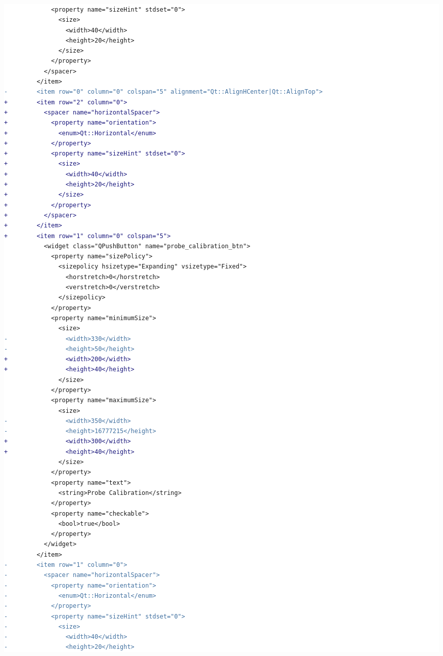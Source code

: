 ```diff
             <property name="sizeHint" stdset="0">
               <size>
                 <width>40</width>
                 <height>20</height>
               </size>
             </property>
           </spacer>
         </item>
-        <item row="0" column="0" colspan="5" alignment="Qt::AlignHCenter|Qt::AlignTop">
+        <item row="2" column="0">
+          <spacer name="horizontalSpacer">
+            <property name="orientation">
+              <enum>Qt::Horizontal</enum>
+            </property>
+            <property name="sizeHint" stdset="0">
+              <size>
+                <width>40</width>
+                <height>20</height>
+              </size>
+            </property>
+          </spacer>
+        </item>
+        <item row="1" column="0" colspan="5">
           <widget class="QPushButton" name="probe_calibration_btn">
             <property name="sizePolicy">
               <sizepolicy hsizetype="Expanding" vsizetype="Fixed">
                 <horstretch>0</horstretch>
                 <verstretch>0</verstretch>
               </sizepolicy>
             </property>
             <property name="minimumSize">
               <size>
-                <width>330</width>
-                <height>50</height>
+                <width>200</width>
+                <height>40</height>
               </size>
             </property>
             <property name="maximumSize">
               <size>
-                <width>350</width>
-                <height>16777215</height>
+                <width>300</width>
+                <height>40</height>
               </size>
             </property>
             <property name="text">
               <string>Probe Calibration</string>
             </property>
             <property name="checkable">
               <bool>true</bool>
             </property>
           </widget>
         </item>
-        <item row="1" column="0">
-          <spacer name="horizontalSpacer">
-            <property name="orientation">
-              <enum>Qt::Horizontal</enum>
-            </property>
-            <property name="sizeHint" stdset="0">
-              <size>
-                <width>40</width>
-                <height>20</height>
```